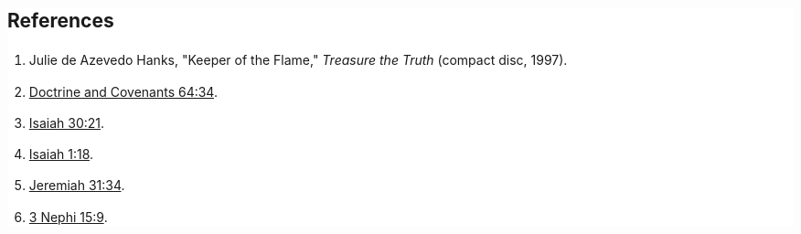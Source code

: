 ## References

  1. Julie de Azevedo Hanks, "Keeper of the Flame," _Treasure the Truth_ (compact disc, 1997).

  2. [Doctrine and Covenants 64:34](https://www.lds.org/scriptures/dc-testament/dc/64.34?lang=eng#33).

  3. [Isaiah 30:21](https://www.lds.org/scriptures/ot/isa/30.21?lang=eng#20).

  4. [Isaiah 1:18](https://www.lds.org/scriptures/ot/isa/1.18?lang=eng#17).

  5. [Jeremiah 31:34](https://www.lds.org/scriptures/ot/jer/31.34?lang=eng#33).

  6. [3 Nephi 15:9](https://www.lds.org/scriptures/bofm/3-ne/15.9?lang=eng#8).

